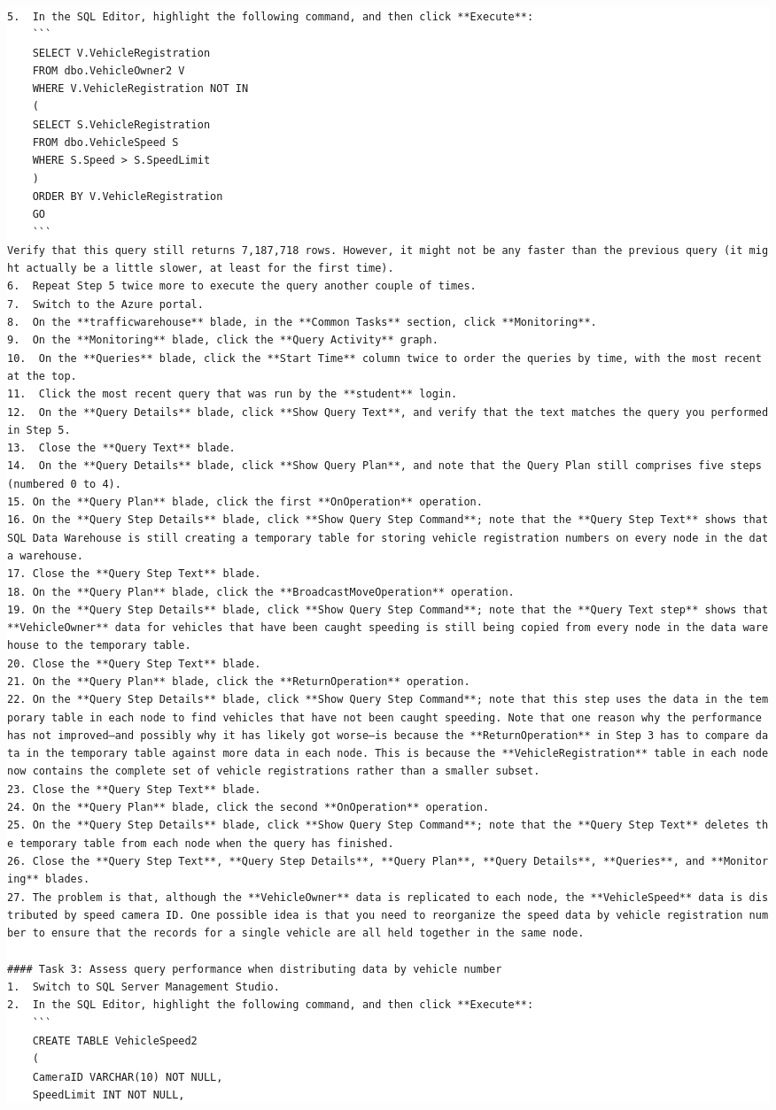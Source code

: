 ```
5.  In the SQL Editor, highlight the following command, and then click **Execute**:
	```
	SELECT V.VehicleRegistration
	FROM dbo.VehicleOwner2 V
	WHERE V.VehicleRegistration NOT IN
	(
	SELECT S.VehicleRegistration
	FROM dbo.VehicleSpeed S
	WHERE S.Speed > S.SpeedLimit
	)
	ORDER BY V.VehicleRegistration
	GO
	```
Verify that this query still returns 7,187,718 rows. However, it might not be any faster than the previous query (it might actually be a little slower, at least for the first time).
6.  Repeat Step 5 twice more to execute the query another couple of times.
7.  Switch to the Azure portal.
8.  On the **trafficwarehouse** blade, in the **Common Tasks** section, click **Monitoring**.
9.  On the **Monitoring** blade, click the **Query Activity** graph.
10.  On the **Queries** blade, click the **Start Time** column twice to order the queries by time, with the most recent at the top.
11.  Click the most recent query that was run by the **student** login.
12.  On the **Query Details** blade, click **Show Query Text**, and verify that the text matches the query you performed in Step 5.
13.  Close the **Query Text** blade.
14.  On the **Query Details** blade, click **Show Query Plan**, and note that the Query Plan still comprises five steps (numbered 0 to 4).
15. On the **Query Plan** blade, click the first **OnOperation** operation.
16. On the **Query Step Details** blade, click **Show Query Step Command**; note that the **Query Step Text** shows that SQL Data Warehouse is still creating a temporary table for storing vehicle registration numbers on every node in the data warehouse.
17. Close the **Query Step Text** blade.
18. On the **Query Plan** blade, click the **BroadcastMoveOperation** operation.
19. On the **Query Step Details** blade, click **Show Query Step Command**; note that the **Query Text step** shows that **VehicleOwner** data for vehicles that have been caught speeding is still being copied from every node in the data warehouse to the temporary table.
20. Close the **Query Step Text** blade.
21. On the **Query Plan** blade, click the **ReturnOperation** operation.
22. On the **Query Step Details** blade, click **Show Query Step Command**; note that this step uses the data in the temporary table in each node to find vehicles that have not been caught speeding. Note that one reason why the performance has not improved—and possibly why it has likely got worse—is because the **ReturnOperation** in Step 3 has to compare data in the temporary table against more data in each node. This is because the **VehicleRegistration** table in each node now contains the complete set of vehicle registrations rather than a smaller subset.
23. Close the **Query Step Text** blade.
24. On the **Query Plan** blade, click the second **OnOperation** operation.
25. On the **Query Step Details** blade, click **Show Query Step Command**; note that the **Query Step Text** deletes the temporary table from each node when the query has finished.
26. Close the **Query Step Text**, **Query Step Details**, **Query Plan**, **Query Details**, **Queries**, and **Monitoring** blades.
27. The problem is that, although the **VehicleOwner** data is replicated to each node, the **VehicleSpeed** data is distributed by speed camera ID. One possible idea is that you need to reorganize the speed data by vehicle registration number to ensure that the records for a single vehicle are all held together in the same node.

#### Task 3: Assess query performance when distributing data by vehicle number
1.  Switch to SQL Server Management Studio.
2.  In the SQL Editor, highlight the following command, and then click **Execute**:
	```
	CREATE TABLE VehicleSpeed2
	(
	CameraID VARCHAR(10) NOT NULL,
	SpeedLimit INT NOT NULL,
```